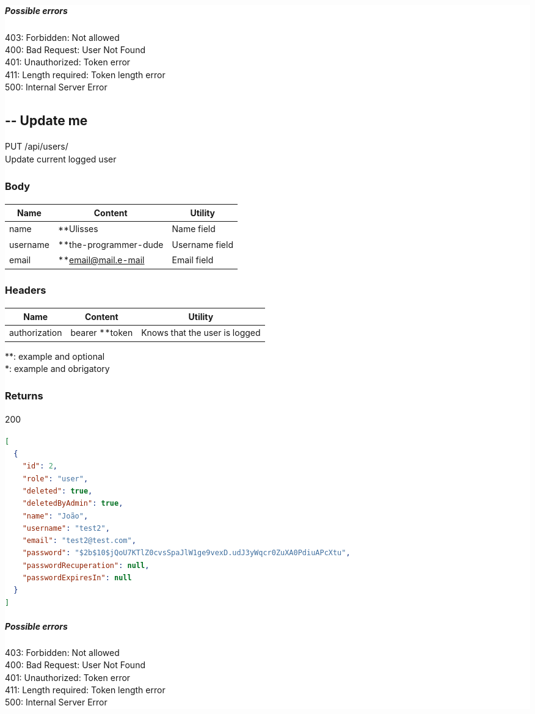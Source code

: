 ##### Possible errors

403: Forbidden: Not allowed <br>
400: Bad Request: User Not Found <br>
401: Unauthorized: Token error <br>
411: Length required: Token length error <br>
500: Internal Server Error

##

## -- Update me

PUT /api/users/ <br>
Update current logged user

### Body

| Name     | Content                 | Utility        |
| -------- | ----------------------- | -------------- |
| name     | \*\*Ulisses             | Name field     |
| username | \*\*the-programmer-dude | Username field |
| email    | \*\*email@mail.e-mail   | Email field    |

### Headers

| Name          | Content          | Utility                       |
| ------------- | ---------------- | ----------------------------- |
| authorization | bearer \*\*token | Knows that the user is logged |

\*\*: example and optional <br>
\*: example and obrigatory <br>

### Returns

200

```json
[
  {
    "id": 2,
    "role": "user",
    "deleted": true,
    "deletedByAdmin": true,
    "name": "João",
    "username": "test2",
    "email": "test2@test.com",
    "password": "$2b$10$jQoU7KTlZ0cvsSpaJlW1ge9vexD.udJ3yWqcr0ZuXA0PdiuAPcXtu",
    "passwordRecuperation": null,
    "passwordExpiresIn": null
  }
]
```

##### Possible errors

403: Forbidden: Not allowed <br>
400: Bad Request: User Not Found <br>
401: Unauthorized: Token error <br>
411: Length required: Token length error <br>
500: Internal Server Error
